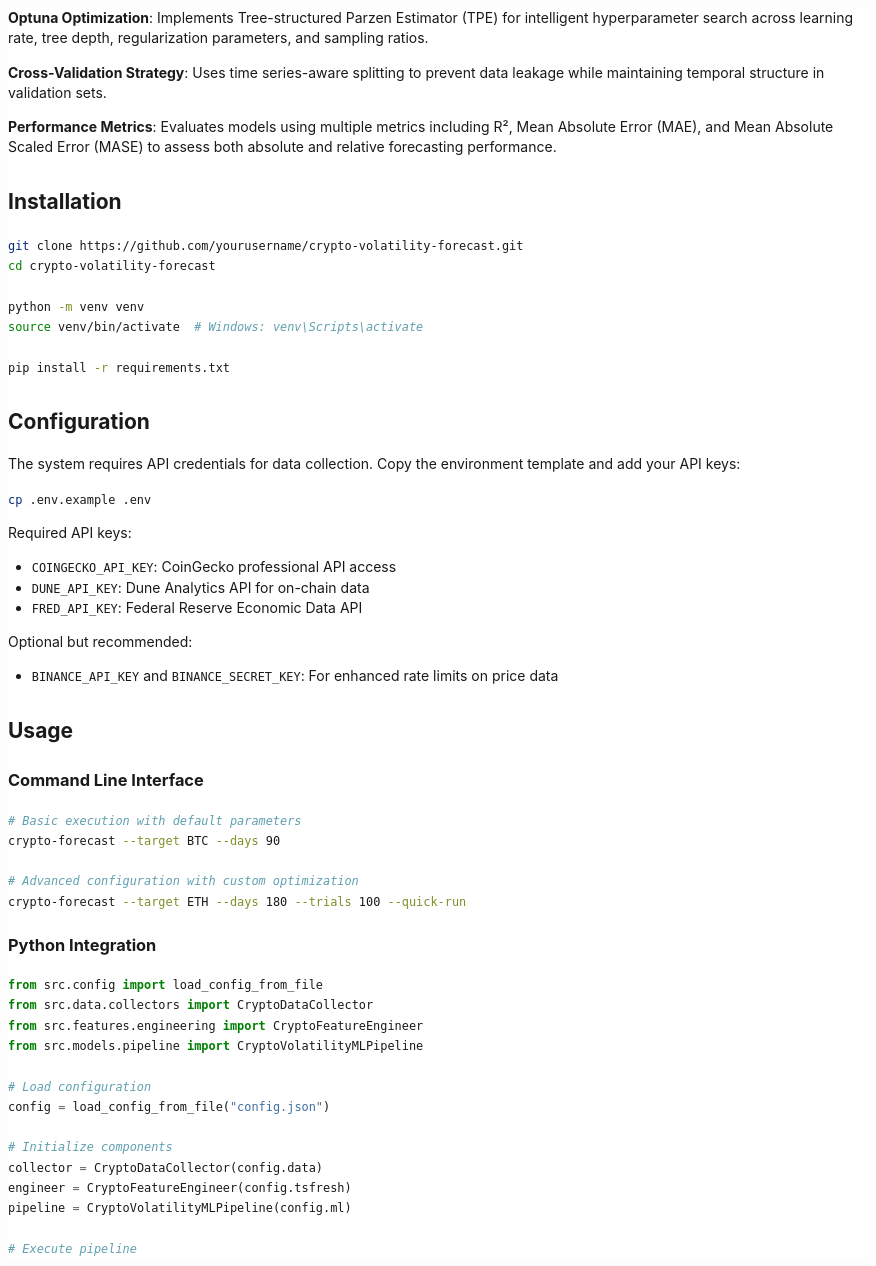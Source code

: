 **Optuna Optimization**: Implements Tree-structured Parzen Estimator (TPE) for intelligent hyperparameter search across learning rate, tree depth, regularization parameters, and sampling ratios.

**Cross-Validation Strategy**: Uses time series-aware splitting to prevent data leakage while maintaining temporal structure in validation sets.

**Performance Metrics**: Evaluates models using multiple metrics including R², Mean Absolute Error (MAE), and Mean Absolute Scaled Error (MASE) to assess both absolute and relative forecasting performance.

## Installation

```bash
git clone https://github.com/yourusername/crypto-volatility-forecast.git
cd crypto-volatility-forecast

python -m venv venv
source venv/bin/activate  # Windows: venv\Scripts\activate

pip install -r requirements.txt
```

## Configuration

The system requires API credentials for data collection. Copy the environment template and add your API keys:

```bash
cp .env.example .env
```

Required API keys:
- `COINGECKO_API_KEY`: CoinGecko professional API access
- `DUNE_API_KEY`: Dune Analytics API for on-chain data
- `FRED_API_KEY`: Federal Reserve Economic Data API

Optional but recommended:
- `BINANCE_API_KEY` and `BINANCE_SECRET_KEY`: For enhanced rate limits on price data

## Usage

### Command Line Interface
```bash
# Basic execution with default parameters
crypto-forecast --target BTC --days 90

# Advanced configuration with custom optimization
crypto-forecast --target ETH --days 180 --trials 100 --quick-run
```

### Python Integration
```python
from src.config import load_config_from_file
from src.data.collectors import CryptoDataCollector
from src.features.engineering import CryptoFeatureEngineer
from src.models.pipeline import CryptoVolatilityMLPipeline

# Load configuration
config = load_config_from_file("config.json")

# Initialize components
collector = CryptoDataCollector(config.data)
engineer = CryptoFeatureEngineer(config.tsfresh)
pipeline = CryptoVolatilityMLPipeline(config.ml)

# Execute pipeline
```